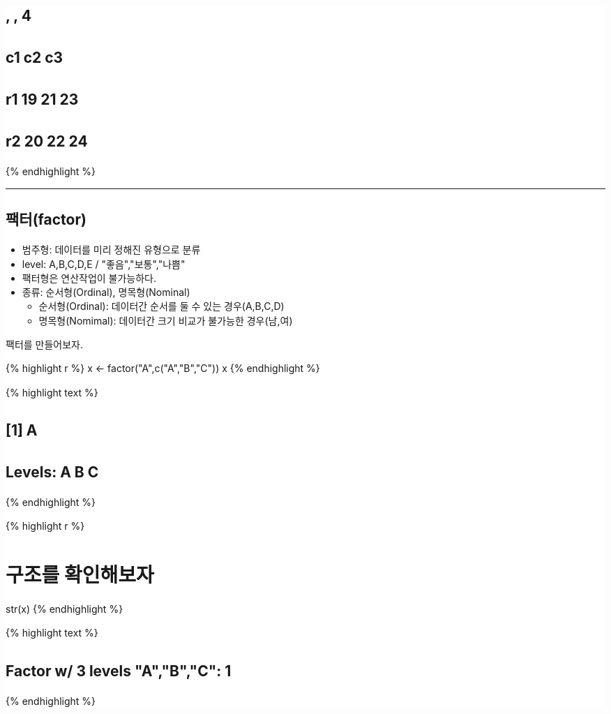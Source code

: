 ## , , 4
## 
##    c1 c2 c3
## r1 19 21 23
## r2 20 22 24
{% endhighlight %}

***

## 팩터(factor)

- 범주형: 데이터를 미리 정해진 유형으로 분류
- level: A,B,C,D,E / "좋음","보통","나쁨"
- 팩터형은 연산작업이 불가능하다.
- 종류: 순서형(Ordinal), 명목형(Nominal)
    - 순서형(Ordinal): 데이터간 순서를 둘 수 있는 경우(A,B,C,D)
    - 명목형(Nomimal): 데이터간 크기 비교가 불가능한 경우(남,여)


팩터를 만들어보자.


{% highlight r %}
x <- factor("A",c("A","B","C"))
x
{% endhighlight %}



{% highlight text %}
## [1] A
## Levels: A B C
{% endhighlight %}



{% highlight r %}
# 구조를 확인해보자
str(x)
{% endhighlight %}



{% highlight text %}
##  Factor w/ 3 levels "A","B","C": 1
{% endhighlight %}


